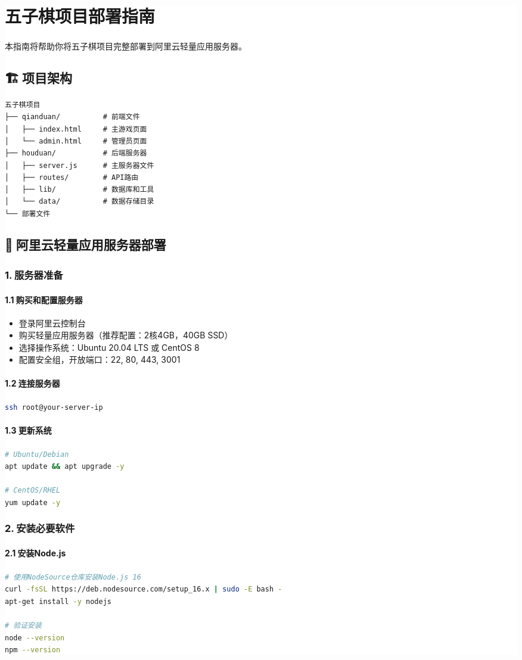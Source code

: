 # 五子棋项目部署指南

本指南将帮助你将五子棋项目完整部署到阿里云轻量应用服务器。

## 🏗️ 项目架构

```
五子棋项目
├── qianduan/          # 前端文件
│   ├── index.html     # 主游戏页面
│   └── admin.html     # 管理员页面
├── houduan/           # 后端服务器
│   ├── server.js      # 主服务器文件
│   ├── routes/        # API路由
│   ├── lib/           # 数据库和工具
│   └── data/          # 数据存储目录
└── 部署文件
```

## 🚀 阿里云轻量应用服务器部署

### 1. 服务器准备

#### 1.1 购买和配置服务器
- 登录阿里云控制台
- 购买轻量应用服务器（推荐配置：2核4GB，40GB SSD）
- 选择操作系统：Ubuntu 20.04 LTS 或 CentOS 8
- 配置安全组，开放端口：22, 80, 443, 3001

#### 1.2 连接服务器
```bash
ssh root@your-server-ip
```

#### 1.3 更新系统
```bash
# Ubuntu/Debian
apt update && apt upgrade -y

# CentOS/RHEL
yum update -y
```

### 2. 安装必要软件

#### 2.1 安装Node.js
```bash
# 使用NodeSource仓库安装Node.js 16
curl -fsSL https://deb.nodesource.com/setup_16.x | sudo -E bash -
apt-get install -y nodejs

# 验证安装
node --version
npm --version
```
